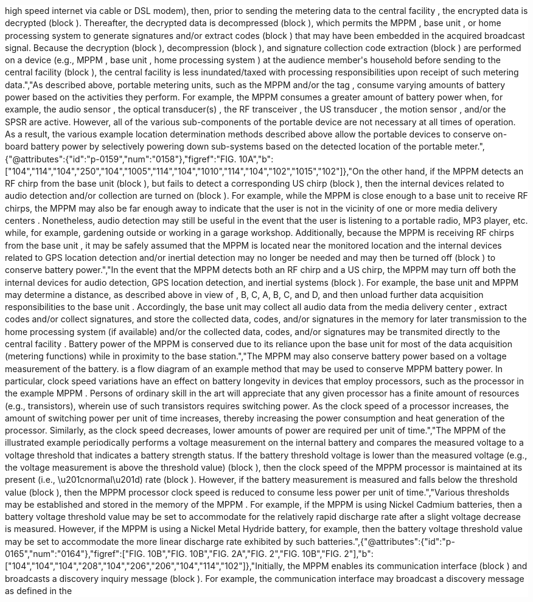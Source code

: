 high speed internet via cable or DSL modem), then, prior to sending the metering data to the central facility , the encrypted data is decrypted (block ). Thereafter, the decrypted data is decompressed (block ), which permits the MPPM , base unit , or home processing system  to generate signatures and\/or extract codes (block ) that may have been embedded in the acquired broadcast signal. Because the decryption (block ), decompression (block ), and signature collection code extraction (block ) are performed on a device (e.g., MPPM , base unit , home processing system ) at the audience member's household  before sending to the central facility  (block ), the central facility  is less inundated\/taxed with processing responsibilities upon receipt of such metering data.","As described above, portable metering units, such as the MPPM  and\/or the tag , consume varying amounts of battery power based on the activities they perform. For example, the MPPM  consumes a greater amount of battery power when, for example, the audio sensor , the optical transducer(s) , the RF transceiver , the US transducer , the motion sensor , and\/or the SPSR  are active. However, all of the various sub-components of the portable device are not necessary at all times of operation. As a result, the various example location determination methods described above allow the portable devices to conserve on-board battery power by selectively powering down sub-systems based on the detected location of the portable meter.",{"@attributes":{"id":"p-0159","num":"0158"},"figref":"FIG. 10A","b":["104","114","104","250","104","1005","114","104","1010","114","104","102","1015","102"]},"On the other hand, if the MPPM  detects an RF chirp from the base unit  (block ), but fails to detect a corresponding US chirp (block ), then the internal devices related to audio detection and\/or collection are turned on (block ). For example, while the MPPM  is close enough to a base unit  to receive RF chirps, the MPPM  may also be far enough away to indicate that the user is not in the vicinity of one or more media delivery centers . Nonetheless, audio detection may still be useful in the event that the user is listening to a portable radio, MP3 player, etc. while, for example, gardening outside or working in a garage workshop. Additionally, because the MPPM  is receiving RF chirps from the base unit , it may be safely assumed that the MPPM is located near the monitored location  and the internal devices related to GPS location detection and\/or inertial detection may no longer be needed and may then be turned off (block ) to conserve battery power.","In the event that the MPPM  detects both an RF chirp and a US chirp, the MPPM  may turn off both the internal devices for audio detection, GPS location detection, and inertial systems (block ). For example, the base unit  and MPPM  may determine a distance, as described above in view of , B, C, A, B, C, and D, and then unload further data acquisition responsibilities to the base unit . Accordingly, the base unit  may collect all audio data from the media delivery center , extract codes and\/or collect signatures, and store the collected data, codes, and\/or signatures in the memory  for later transmission to the home processing system  (if available) and\/or the collected data, codes, and\/or signatures may be transmited directly to the central facility . Battery power of the MPPM  is conserved due to its reliance upon the base unit  for most of the data acquisition (metering functions) while in proximity to the base station.","The MPPM  may also conserve battery power based on a voltage measurement of the battery.  is a flow diagram of an example method that may be used to conserve MPPM  battery power. In particular, clock speed variations have an effect on battery longevity in devices that employ processors, such as the processor  in the example MPPM . Persons of ordinary skill in the art will appreciate that any given processor has a finite amount of resources (e.g., transistors), wherein use of such transistors requires switching power. As the clock speed of a processor increases, the amount of switching power per unit of time increases, thereby increasing the power consumption and heat generation of the processor. Similarly, as the clock speed decreases, lower amounts of power are required per unit of time.","The MPPM  of the illustrated example periodically performs a voltage measurement on the internal battery  and compares the measured voltage to a voltage threshold that indicates a battery strength status. If the battery threshold voltage is lower than the measured voltage (e.g., the voltage measurement is above the threshold value) (block ), then the clock speed of the MPPM  processor  is maintained at its present (i.e., \u201cnormal\u201d) rate (block ). However, if the battery measurement is measured and falls below the threshold value (block ), then the MPPM  processor  clock speed is reduced to consume less power per unit of time.","Various thresholds may be established and stored in the memory  of the MPPM . For example, if the MPPM  is using Nickel Cadmium batteries, then a battery voltage threshold value may be set to accommodate for the relatively rapid discharge rate after a slight voltage decrease is measured. However, if the MPPM  is using a Nickel Metal Hydride battery, for example, then the battery voltage threshold value may be set to accommodate the more linear discharge rate exhibited by such batteries.",{"@attributes":{"id":"p-0165","num":"0164"},"figref":["FIG. 10B","FIG. 10B","FIG. 2A","FIG. 2","FIG. 10B","FIG. 2"],"b":["104","104","104","208","104","206","206","104","114","102"]},"Initially, the MPPM  enables its communication interface  (block ) and broadcasts a discovery inquiry message (block ). For example, the communication interface  may broadcast a discovery message as defined in the
